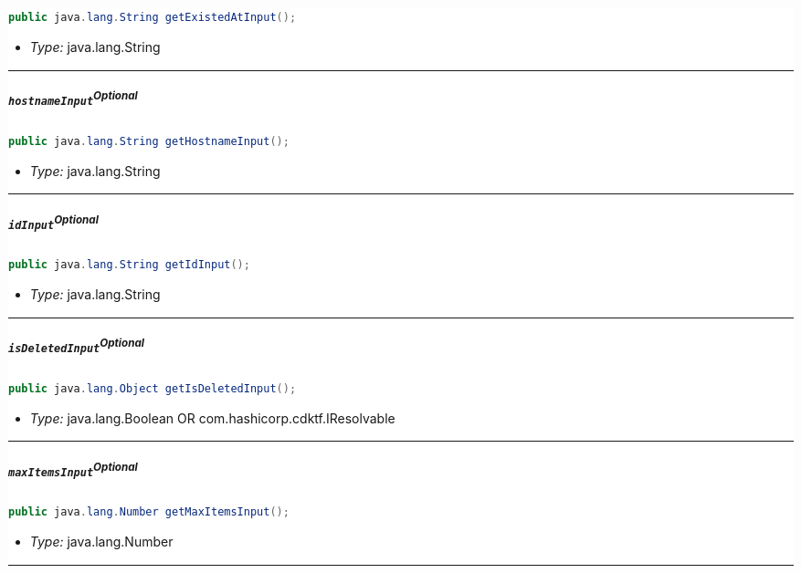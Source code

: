 ```java
public java.lang.String getExistedAtInput();
```

- *Type:* java.lang.String

---

##### `hostnameInput`<sup>Optional</sup> <a name="hostnameInput" id="@cdktf/provider-cloudflare.dataCloudflareZeroTrustNetworkHostnameRoutes.DataCloudflareZeroTrustNetworkHostnameRoutes.property.hostnameInput"></a>

```java
public java.lang.String getHostnameInput();
```

- *Type:* java.lang.String

---

##### `idInput`<sup>Optional</sup> <a name="idInput" id="@cdktf/provider-cloudflare.dataCloudflareZeroTrustNetworkHostnameRoutes.DataCloudflareZeroTrustNetworkHostnameRoutes.property.idInput"></a>

```java
public java.lang.String getIdInput();
```

- *Type:* java.lang.String

---

##### `isDeletedInput`<sup>Optional</sup> <a name="isDeletedInput" id="@cdktf/provider-cloudflare.dataCloudflareZeroTrustNetworkHostnameRoutes.DataCloudflareZeroTrustNetworkHostnameRoutes.property.isDeletedInput"></a>

```java
public java.lang.Object getIsDeletedInput();
```

- *Type:* java.lang.Boolean OR com.hashicorp.cdktf.IResolvable

---

##### `maxItemsInput`<sup>Optional</sup> <a name="maxItemsInput" id="@cdktf/provider-cloudflare.dataCloudflareZeroTrustNetworkHostnameRoutes.DataCloudflareZeroTrustNetworkHostnameRoutes.property.maxItemsInput"></a>

```java
public java.lang.Number getMaxItemsInput();
```

- *Type:* java.lang.Number

---
